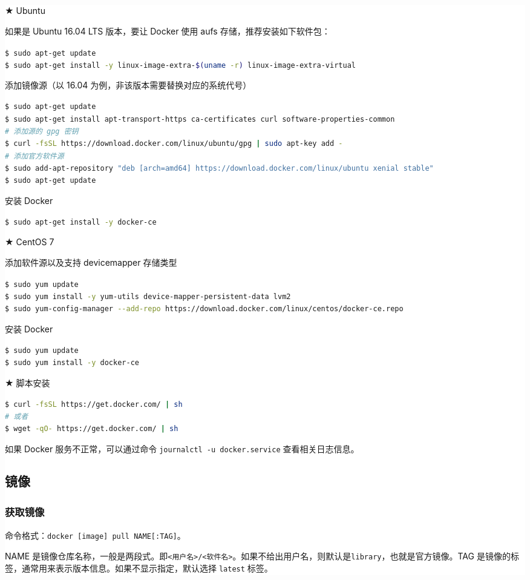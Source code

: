 ★ Ubuntu

如果是 Ubuntu 16.04 LTS 版本，要让 Docker 使用 aufs 存储，推荐安装如下软件包：
```sh
$ sudo apt-get update
$ sudo apt-get install -y linux-image-extra-$(uname -r) linux-image-extra-virtual
```

添加镜像源（以 16.04 为例，非该版本需要替换对应的系统代号）
```sh
$ sudo apt-get update
$ sudo apt-get install apt-transport-https ca-certificates curl software-properties-common
# 添加源的 gpg 密钥
$ curl -fsSL https://download.docker.com/linux/ubuntu/gpg | sudo apt-key add -
# 添加官方软件源
$ sudo add-apt-repository "deb [arch=amd64] https://download.docker.com/linux/ubuntu xenial stable"
$ sudo apt-get update
```

安装 Docker
```sh
$ sudo apt-get install -y docker-ce
```

★ CentOS 7

添加软件源以及支持 devicemapper 存储类型
```sh
$ sudo yum update
$ sudo yum install -y yum-utils device-mapper-persistent-data lvm2
$ sudo yum-config-manager --add-repo https://download.docker.com/linux/centos/docker-ce.repo
```

安装 Docker
```sh
$ sudo yum update
$ sudo yum install -y docker-ce
```

★ 脚本安装

```sh
$ curl -fsSL https://get.docker.com/ | sh
# 或者
$ wget -qO- https://get.docker.com/ | sh
```

如果 Docker 服务不正常，可以通过命令 `journalctl -u docker.service` 查看相关日志信息。

## 镜像

### 获取镜像

命令格式：`docker [image] pull NAME[:TAG]`。

NAME 是镜像仓库名称，一般是两段式。即`<用户名>/<软件名>`。如果不给出用户名，则默认是`library`，也就是官方镜像。TAG 是镜像的标签，通常用来表示版本信息。如果不显示指定，默认选择 `latest` 标签。
